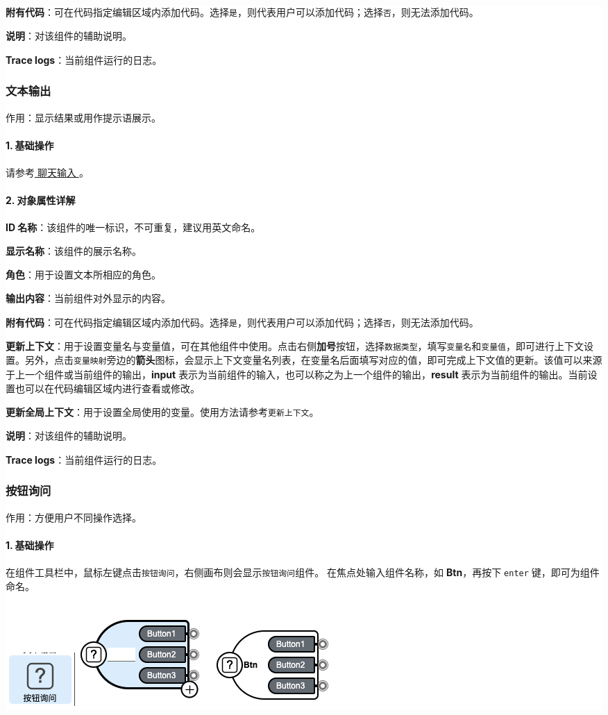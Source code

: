 **附有代码**：可在代码指定编辑区域内添加代码。选择`是`，则代表用户可以添加代码；选择`否`，则无法添加代码。

**说明**：对该组件的辅助说明。

**Trace logs**：当前组件运行的日志。

### 文本输出

作用：显示结果或用作提示语展示。

#### 1. 基础操作

请参考[ 聊天输入 ](#聊天输入)。

#### 2. 对象属性详解

**ID 名称**：该组件的唯一标识，不可重复，建议用英文命名。

**显示名称**：该组件的展示名称。



**角色**：用于设置文本所相应的角色。

**输出内容**：当前组件对外显示的内容。

**附有代码**：可在代码指定编辑区域内添加代码。选择`是`，则代表用户可以添加代码；选择`否`，则无法添加代码。

**更新上下文**：用于设置变量名与变量值，可在其他组件中使用。点击右侧**加号**按钮，选择`数据类型`，填写`变量名`和`变量值`，即可进行上下文设置。另外，点击`变量映射`旁边的**箭头**图标，会显示上下文变量名列表，在变量名后面填写对应的值，即可完成上下文值的更新。该值可以来源于上一个组件或当前组件的输出，**input** 表示为当前组件的输入，也可以称之为上一个组件的输出，**result** 表示为当前组件的输出。当前设置也可以在代码编辑区域内进行查看或修改。

**更新全局上下文**：用于设置全局使用的变量。使用方法请参考`更新上下文`。

**说明**：对该组件的辅助说明。

**Trace logs**：当前组件运行的日志。

### 按钮询问

作用：方便用户不同操作选择。

#### 1. 基础操作

在组件工具栏中，鼠标左键点击`按钮询问`，右侧画布则会显示`按钮询问`组件。
在焦点处输入组件名称，如 **Btn**，再按下 `enter` 键，即可为组件命名。
<p>
    <img src="../../assets/query-confirm2_component_cn.jpg" alt="query-confirm2" />
    <img src="../../assets/query-confirm1_component_cn.jpg" alt="query-confirm1" />
    <img src="../../assets/query-confirm3_component_cn.jpg" alt="query-confirm3" />
</p>
